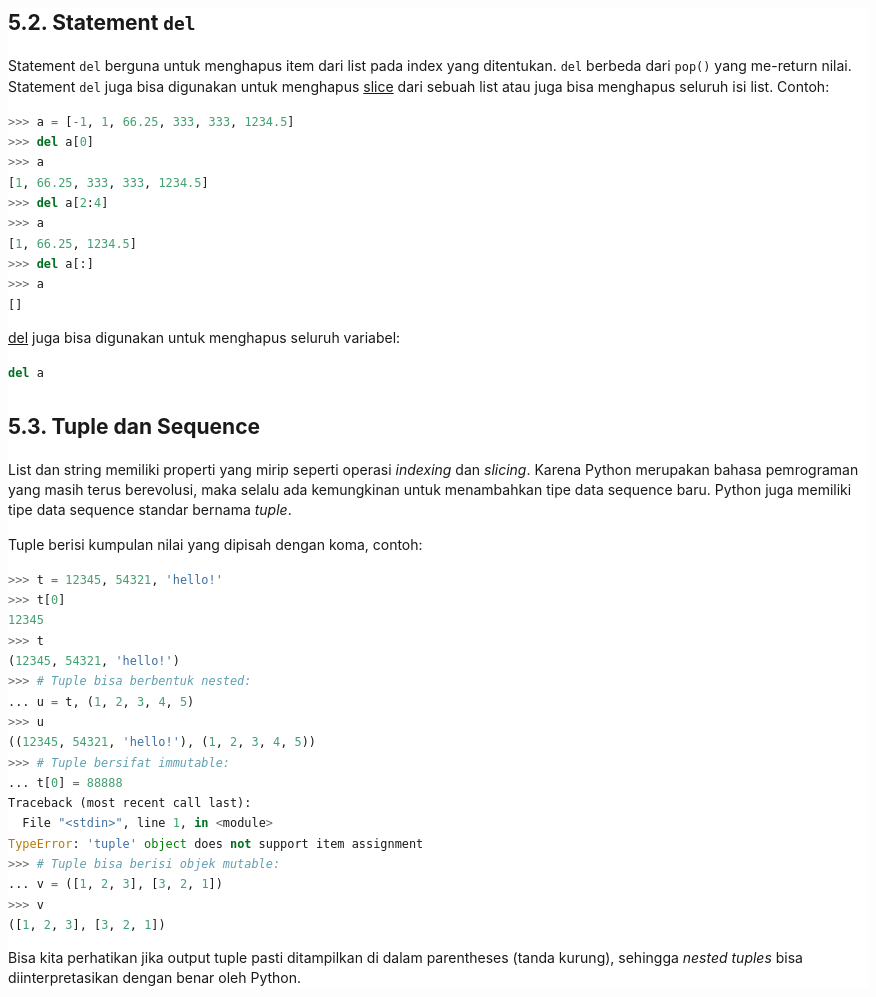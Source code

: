 ## 5.2. Statement `del`
Statement `del` berguna untuk menghapus item dari list pada index yang ditentukan. `del` berbeda dari `pop()` yang me-return nilai. Statement `del` juga bisa digunakan untuk menghapus [slice](https://www.w3schools.com/python/ref_func_slice.asp) dari sebuah list atau juga bisa menghapus seluruh isi list. Contoh:

```python
>>> a = [-1, 1, 66.25, 333, 333, 1234.5]
>>> del a[0]
>>> a
[1, 66.25, 333, 333, 1234.5]
>>> del a[2:4]
>>> a
[1, 66.25, 1234.5]
>>> del a[:]
>>> a
[]
```
[del](https://docs.python.org/3/reference/simple_stmts.html#del) juga bisa digunakan untuk menghapus seluruh variabel:
```python
del a
```
## 5.3. Tuple dan Sequence
List dan string memiliki properti yang mirip seperti operasi _indexing_ dan _slicing_. Karena Python merupakan bahasa pemrograman yang masih terus berevolusi, maka selalu ada kemungkinan untuk menambahkan tipe data sequence baru. Python juga memiliki tipe data sequence standar bernama _tuple_.

Tuple berisi kumpulan nilai yang dipisah dengan koma, contoh:

```python
>>> t = 12345, 54321, 'hello!'
>>> t[0]
12345
>>> t
(12345, 54321, 'hello!')
>>> # Tuple bisa berbentuk nested:
... u = t, (1, 2, 3, 4, 5)
>>> u
((12345, 54321, 'hello!'), (1, 2, 3, 4, 5))
>>> # Tuple bersifat immutable:
... t[0] = 88888
Traceback (most recent call last):
  File "<stdin>", line 1, in <module>
TypeError: 'tuple' object does not support item assignment
>>> # Tuple bisa berisi objek mutable:
... v = ([1, 2, 3], [3, 2, 1])
>>> v
([1, 2, 3], [3, 2, 1])
```
Bisa kita perhatikan jika output tuple pasti ditampilkan di dalam parentheses (tanda kurung), sehingga _nested tuples_ bisa diinterpretasikan dengan benar oleh Python.
